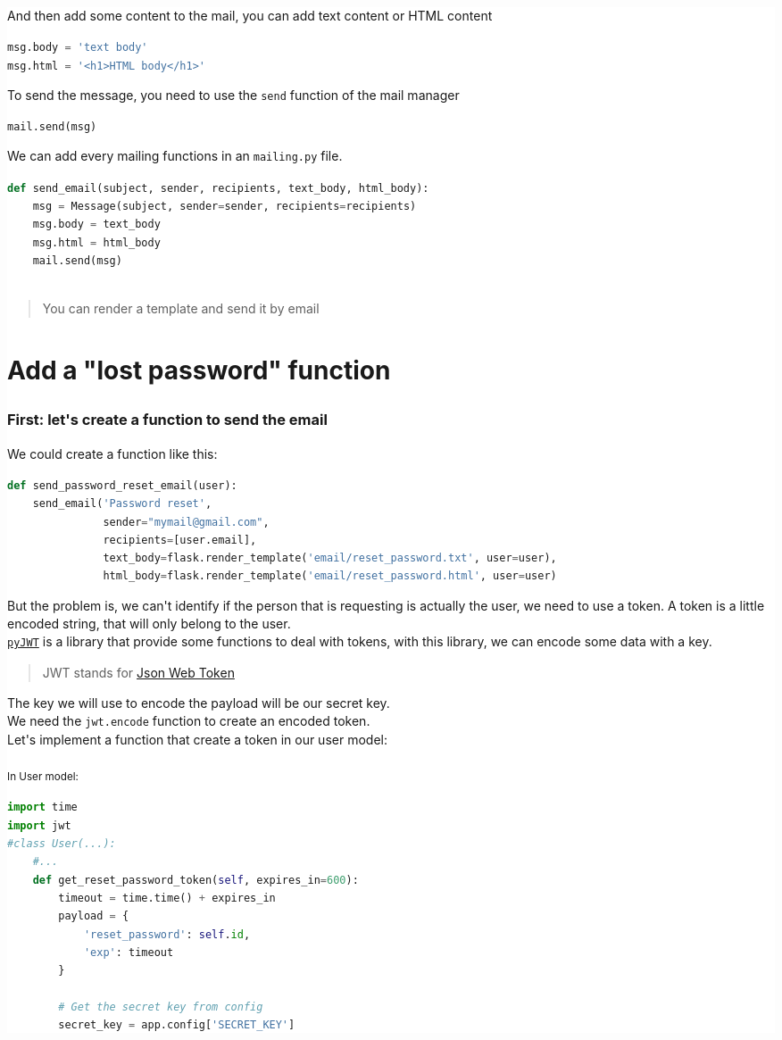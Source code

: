 And then add some content to the mail, you can add text content or HTML content


```python
msg.body = 'text body'
msg.html = '<h1>HTML body</h1>'
```

To send the message, you need to use the `send` function of the mail manager


```python
mail.send(msg)
```

We can add every mailing functions in an `mailing.py` file.


```python
def send_email(subject, sender, recipients, text_body, html_body):
    msg = Message(subject, sender=sender, recipients=recipients)
    msg.body = text_body
    msg.html = html_body
    mail.send(msg)
    
```

> You can render a template and send it by email

# Add a "lost password" function

### First: let's create a function to send the email
We could create a function like this:


```python
def send_password_reset_email(user):
    send_email('Password reset',
               sender="mymail@gmail.com",
               recipients=[user.email],
               text_body=flask.render_template('email/reset_password.txt', user=user),
               html_body=flask.render_template('email/reset_password.html', user=user)
```

But the problem is, we can't identify if the person that is requesting is actually the user, we need to use a token. A token is a little encoded string, that will only belong to the user.<Br>
<a href="https://pyjwt.readthedocs.io/en/latest/">`pyJWT`</a> is a library that provide some functions to deal with tokens, with this library, we can encode some data with a key.
> JWT stands for <a href="https://en.wikipedia.org/wiki/JSON_Web_Token">Json Web Token</a>
    
The key we will use to encode the payload will be our secret key.<br>
We need the `jwt.encode` function to create an encoded token.<br>
Let's implement a function that create a token in our user model:<br>
<br>
<small>In User model:</small>


```python
import time
import jwt
#class User(...):
    #...
    def get_reset_password_token(self, expires_in=600):
        timeout = time.time() + expires_in
        payload = {
            'reset_password': self.id,
            'exp': timeout
        }
        
        # Get the secret key from config
        secret_key = app.config['SECRET_KEY']
```